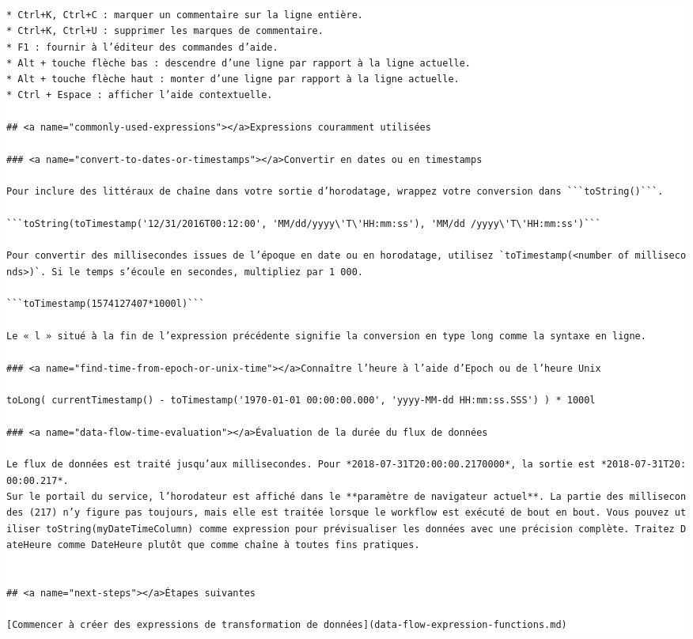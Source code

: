 ```
* Ctrl+K, Ctrl+C : marquer un commentaire sur la ligne entière.
* Ctrl+K, Ctrl+U : supprimer les marques de commentaire.
* F1 : fournir à l’éditeur des commandes d’aide.
* Alt + touche flèche bas : descendre d’une ligne par rapport à la ligne actuelle.
* Alt + touche flèche haut : monter d’une ligne par rapport à la ligne actuelle.
* Ctrl + Espace : afficher l’aide contextuelle.

## <a name="commonly-used-expressions"></a>Expressions couramment utilisées

### <a name="convert-to-dates-or-timestamps"></a>Convertir en dates ou en timestamps

Pour inclure des littéraux de chaîne dans votre sortie d’horodatage, wrappez votre conversion dans ```toString()```.

```toString(toTimestamp('12/31/2016T00:12:00', 'MM/dd/yyyy\'T\'HH:mm:ss'), 'MM/dd /yyyy\'T\'HH:mm:ss')```

Pour convertir des millisecondes issues de l’époque en date ou en horodatage, utilisez `toTimestamp(<number of milliseconds>)`. Si le temps s’écoule en secondes, multipliez par 1 000.

```toTimestamp(1574127407*1000l)```

Le « l » situé à la fin de l’expression précédente signifie la conversion en type long comme la syntaxe en ligne.

### <a name="find-time-from-epoch-or-unix-time"></a>Connaître l’heure à l’aide d’Epoch ou de l’heure Unix

toLong( currentTimestamp() - toTimestamp('1970-01-01 00:00:00.000', 'yyyy-MM-dd HH:mm:ss.SSS') ) * 1000l

### <a name="data-flow-time-evaluation"></a>Évaluation de la durée du flux de données

Le flux de données est traité jusqu’aux millisecondes. Pour *2018-07-31T20:00:00.2170000*, la sortie est *2018-07-31T20:00:00.217*.
Sur le portail du service, l’horodateur est affiché dans le **paramètre de navigateur actuel**. La partie des millisecondes (217) n’y figure pas toujours, mais elle est traitée lorsque le workflow est exécuté de bout en bout. Vous pouvez utiliser toString(myDateTimeColumn) comme expression pour prévisualiser les données avec une précision complète. Traitez DateHeure comme DateHeure plutôt que comme chaîne à toutes fins pratiques.
 

## <a name="next-steps"></a>Étapes suivantes

[Commencer à créer des expressions de transformation de données](data-flow-expression-functions.md)
